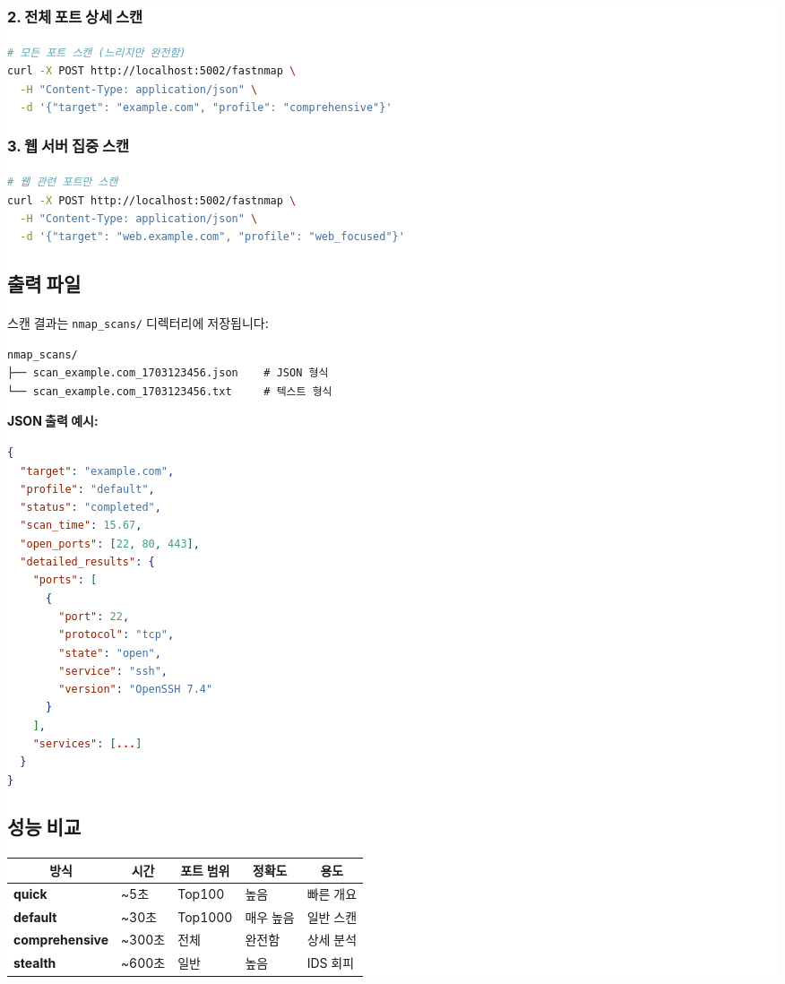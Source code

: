 ### 2. 전체 포트 상세 스캔
```bash
# 모든 포트 스캔 (느리지만 완전함)
curl -X POST http://localhost:5002/fastnmap \
  -H "Content-Type: application/json" \
  -d '{"target": "example.com", "profile": "comprehensive"}'
```

### 3. 웹 서버 집중 스캔
```bash
# 웹 관련 포트만 스캔
curl -X POST http://localhost:5002/fastnmap \
  -H "Content-Type: application/json" \
  -d '{"target": "web.example.com", "profile": "web_focused"}'
```

## 출력 파일

스캔 결과는 `nmap_scans/` 디렉터리에 저장됩니다:

```
nmap_scans/
├── scan_example.com_1703123456.json    # JSON 형식
└── scan_example.com_1703123456.txt     # 텍스트 형식
```

**JSON 출력 예시:**
```json
{
  "target": "example.com",
  "profile": "default",
  "status": "completed",
  "scan_time": 15.67,
  "open_ports": [22, 80, 443],
  "detailed_results": {
    "ports": [
      {
        "port": 22,
        "protocol": "tcp",
        "state": "open",
        "service": "ssh",
        "version": "OpenSSH 7.4"
      }
    ],
    "services": [...]
  }
}
```

## 성능 비교

| 방식 | 시간 | 포트 범위 | 정확도 | 용도 |
|------|------|-----------|--------|------|
| **quick** | ~5초 | Top100 | 높음 | 빠른 개요 |
| **default** | ~30초 | Top1000 | 매우 높음 | 일반 스캔 |
| **comprehensive** | ~300초 | 전체 | 완전함 | 상세 분석 |
| **stealth** | ~600초 | 일반 | 높음 | IDS 회피 |
